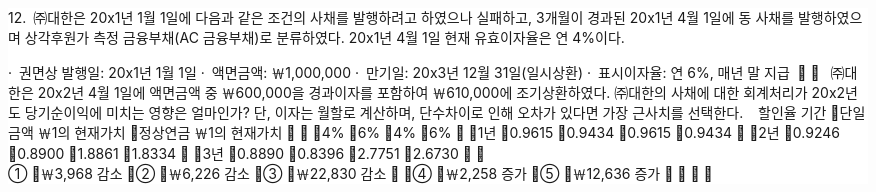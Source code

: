








12.  ㈜대한은 20x1년 1월 1일에 다음과 같은 조건의 사채를 발행하려고 하였으나 실패하고, 3개월이 경과된 20x1년 4월 1일에 동 사채를 발행하였으며 상각후원가 측정 금융부채(AC 금융부채)로 분류하였다. 20x1년 4월 1일 현재 유효이자율은 연 4%이다.
   
·  권면상 발행일: 20x1년 1월 1일
·  액면금액: ￦1,000,000
·  만기일: 20x3년 12월 31일(일시상환)
·  표시이자율: 연 6%, 매년 말 지급 


     ㈜대한은 20x2년 4월 1일에 액면금액 중 ￦600,000을 경과이자를 포함하여 ￦610,000에 조기상환하였다. ㈜대한의 사채에 대한 회계처리가 20x2년도 당기순이익에 미치는 영향은 얼마인가? 단, 이자는 월할로 계산하며, 단수차이로 인해 오차가 있다면 가장 근사치를 선택한다.
    
  할인율
기간
단일금액 ￦1의 현재가치
정상연금 ￦1의 현재가치


4%
6%
4%
6%

1년
0.9615
0.9434
0.9615
0.9434

2년
0.9246
0.8900
1.8861
1.8334

3년
0.8890
0.8396
2.7751
2.6730


   
①
￦3,968 감소
②
￦6,226 감소
③
￦22,830 감소

④
￦2,258 증가
⑤
￦12,636 증가




